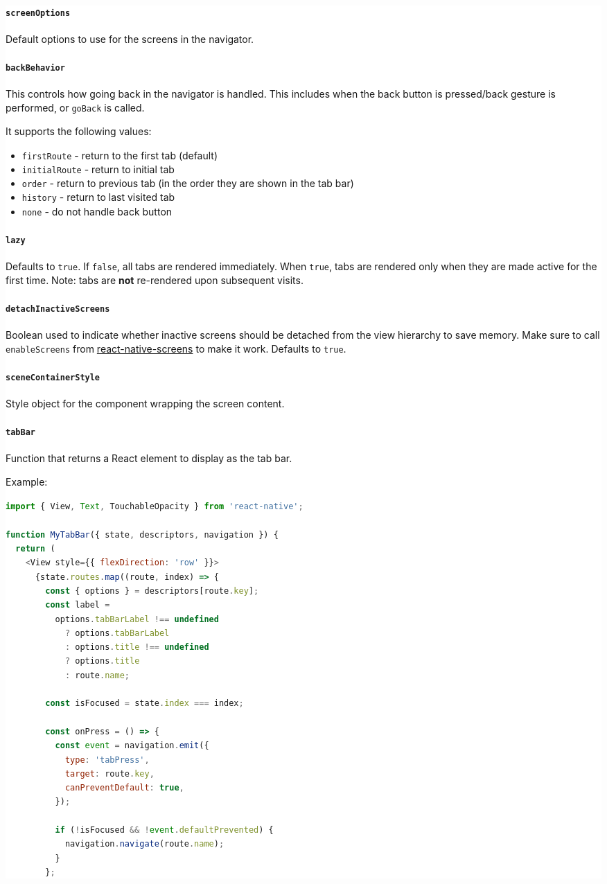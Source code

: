 #### `screenOptions`

Default options to use for the screens in the navigator.

#### `backBehavior`

This controls how going back in the navigator is handled. This includes when the back button is pressed/back gesture is performed, or `goBack` is called.

It supports the following values:

- `firstRoute` - return to the first tab (default)
- `initialRoute` - return to initial tab
- `order` - return to previous tab (in the order they are shown in the tab bar)
- `history` - return to last visited tab
- `none` - do not handle back button

#### `lazy`

Defaults to `true`. If `false`, all tabs are rendered immediately. When `true`, tabs are rendered only when they are made active for the first time. Note: tabs are **not** re-rendered upon subsequent visits.

#### `detachInactiveScreens`

Boolean used to indicate whether inactive screens should be detached from the view hierarchy to save memory. Make sure to call `enableScreens` from [react-native-screens](https://github.com/software-mansion/react-native-screens) to make it work. Defaults to `true`.

#### `sceneContainerStyle`

Style object for the component wrapping the screen content.

#### `tabBar`

Function that returns a React element to display as the tab bar.

Example:

<samp id="custom-tab-bar" />

```js
import { View, Text, TouchableOpacity } from 'react-native';

function MyTabBar({ state, descriptors, navigation }) {
  return (
    <View style={{ flexDirection: 'row' }}>
      {state.routes.map((route, index) => {
        const { options } = descriptors[route.key];
        const label =
          options.tabBarLabel !== undefined
            ? options.tabBarLabel
            : options.title !== undefined
            ? options.title
            : route.name;

        const isFocused = state.index === index;

        const onPress = () => {
          const event = navigation.emit({
            type: 'tabPress',
            target: route.key,
            canPreventDefault: true,
          });

          if (!isFocused && !event.defaultPrevented) {
            navigation.navigate(route.name);
          }
        };
```